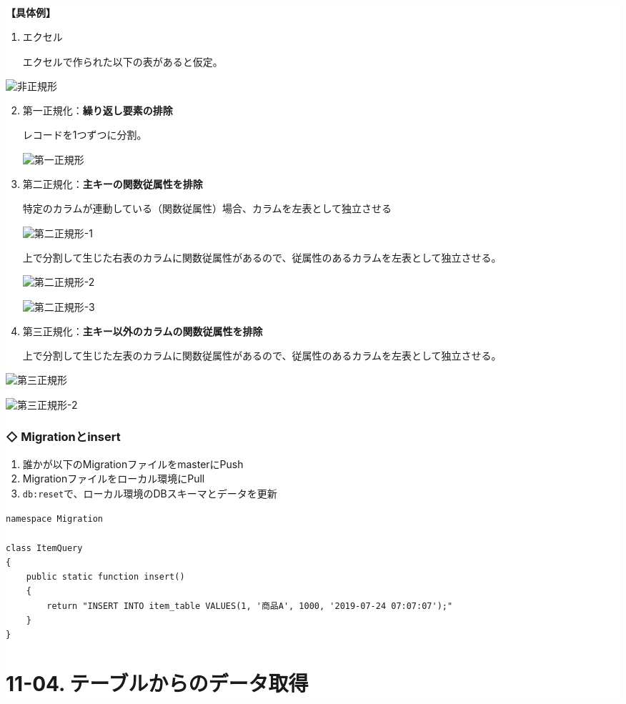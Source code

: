 **【具体例】**

1. エクセル

   エクセルで作られた以下の表があると仮定。

![非正規形](C:\Projects\Summary_Notes\まとめノート\画像\非正規形.png)

2. 第一正規化：**繰り返し要素の排除**

   レコードを1つずつに分割。

   ![第一正規形](C:\Projects\Summary_Notes\まとめノート\画像\第一正規形.png)

3. 第二正規化：**主キーの関数従属性を排除**

   特定のカラムが連動している（関数従属性）場合、カラムを左表として独立させる

   ![第二正規形-1](C:\Projects\Summary_Notes\まとめノート\画像\第二正規形-1.png)

   上で分割して生じた右表のカラムに関数従属性があるので、従属性のあるカラムを左表として独立させる。

   ![第二正規形-2](C:\Projects\Summary_Notes\まとめノート\画像\第二正規形-2.png)

   ![第二正規形-3](C:\Projects\Summary_Notes\まとめノート\画像\第二正規形-3.png)

4. 第三正規化：**主キー以外のカラムの関数従属性を排除**

   上で分割して生じた左表のカラムに関数従属性があるので、従属性のあるカラムを左表として独立させる。

![第三正規形](C:\Projects\Summary_Notes\まとめノート\画像\第三正規形-1.png)

![第三正規形-2](C:\Projects\Summary_Notes\まとめノート\画像\第三正規形-2.png)



### ◇ Migrationとinsert

1. 誰かが以下のMigrationファイルをmasterにPush
2. Migrationファイルをローカル環境にPull
3. ```db:reset```で、ローカル環境のDBスキーマとデータを更新

```
namespace Migration

class ItemQuery
{
	public static function insert()
	{
		return "INSERT INTO item_table VALUES(1, '商品A', 1000, '2019-07-24 07:07:07');"
	}
}
```



# 11-04. テーブルからのデータ取得
